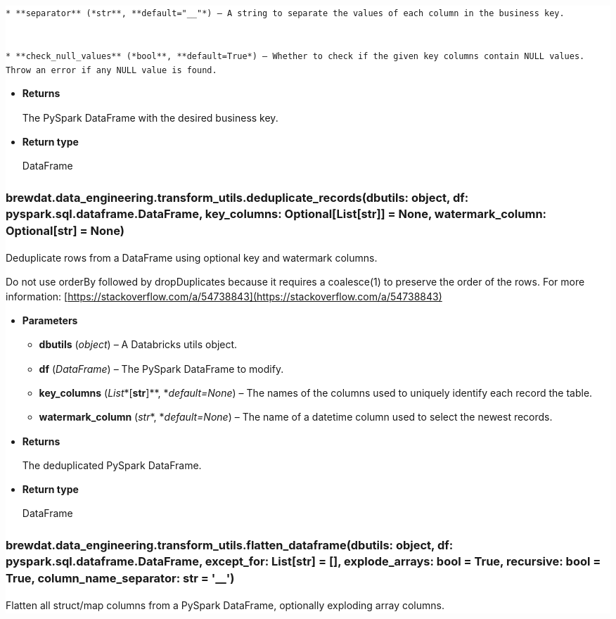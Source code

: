 
    * **separator** (*str**, **default="__"*) – A string to separate the values of each column in the business key.


    * **check_null_values** (*bool**, **default=True*) – Whether to check if the given key columns contain NULL values.
    Throw an error if any NULL value is found.



* **Returns**

    The PySpark DataFrame with the desired business key.



* **Return type**

    DataFrame



### brewdat.data_engineering.transform_utils.deduplicate_records(dbutils: object, df: pyspark.sql.dataframe.DataFrame, key_columns: Optional[List[str]] = None, watermark_column: Optional[str] = None)
Deduplicate rows from a DataFrame using optional key and watermark columns.

Do not use orderBy followed by dropDuplicates because it
requires a coalesce(1) to preserve the order of the rows.
For more information: [https://stackoverflow.com/a/54738843](https://stackoverflow.com/a/54738843)


* **Parameters**

    
    * **dbutils** (*object*) – A Databricks utils object.


    * **df** (*DataFrame*) – The PySpark DataFrame to modify.


    * **key_columns** (*List**[**str**]**, **default=None*) – The names of the columns used to uniquely identify each record the table.


    * **watermark_column** (*str**, **default=None*) – The name of a datetime column used to select the newest records.



* **Returns**

    The deduplicated PySpark DataFrame.



* **Return type**

    DataFrame



### brewdat.data_engineering.transform_utils.flatten_dataframe(dbutils: object, df: pyspark.sql.dataframe.DataFrame, except_for: List[str] = [], explode_arrays: bool = True, recursive: bool = True, column_name_separator: str = '__')
Flatten all struct/map columns from a PySpark DataFrame, optionally exploding array columns.
